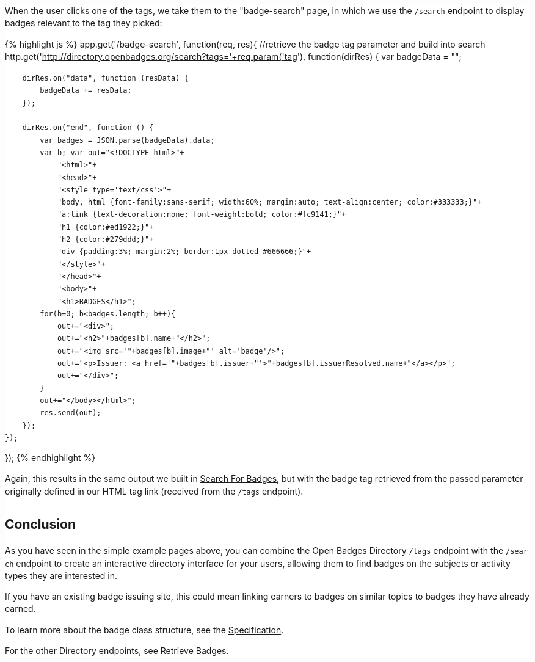 When the user clicks one of the tags, we take them to the "badge-search" page, in which we use the `/search` endpoint to display badges relevant to the tag they picked:

{% highlight js %}
app.get('/badge-search', function(req, res){
  //retrieve the badge tag parameter and build into search
	http.get('http://directory.openbadges.org/search?tags='+req.param('tag'), function(dirRes) {
		var badgeData = "";

		dirRes.on("data", function (resData) {
			badgeData += resData;
		});

		dirRes.on("end", function () {
			var badges = JSON.parse(badgeData).data;
			var b; var out="<!DOCTYPE html>"+
				"<html>"+
				"<head>"+
				"<style type='text/css'>"+
				"body, html {font-family:sans-serif; width:60%; margin:auto; text-align:center; color:#333333;}"+
				"a:link {text-decoration:none; font-weight:bold; color:#fc9141;}"+
				"h1 {color:#ed1922;}"+
				"h2 {color:#279ddd;}"+
				"div {padding:3%; margin:2%; border:1px dotted #666666;}"+
				"</style>"+
				"</head>"+
				"<body>"+
				"<h1>BADGES</h1>";
			for(b=0; b<badges.length; b++){
				out+="<div>";
				out+="<h2>"+badges[b].name+"</h2>";
				out+="<img src='"+badges[b].image+"' alt='badge'/>";
				out+="<p>Issuer: <a href='"+badges[b].issuer+"'>"+badges[b].issuerResolved.name+"</a></p>";
				out+="</div>";
			}
			out+="</body></html>";
			res.send(out);
		});
	});
});
{% endhighlight %}

Again, this results in the same output we built in <a href="search-for-badges">Search For Badges</a>, but with the badge tag retrieved from the passed parameter originally defined in our HTML tag link (received from the `/tags` endpoint).

## Conclusion

As you have seen in the simple example pages above, you can combine the Open Badges Directory `/tags` endpoint with the `/search` endpoint to create an interactive directory interface for your users, allowing them to find badges on the subjects or activity types they are interested in. 

If you have an existing badge issuing site, this could mean linking earners to badges on similar topics to badges they have already earned.

To learn more about the badge class structure, see the [Specification](https://github.com/mozilla/openbadges-specification/blob/master/Assertion/latest.md#badgeclass).

For the other Directory endpoints, see <a href="directory-api">Retrieve Badges</a>.
